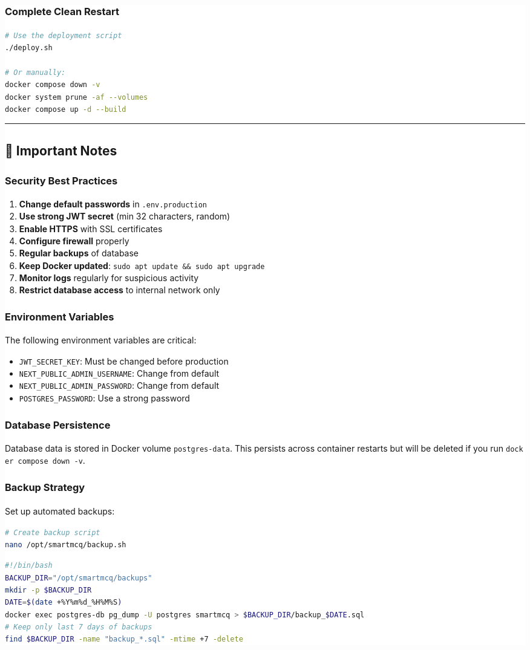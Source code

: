 ### Complete Clean Restart

```bash
# Use the deployment script
./deploy.sh

# Or manually:
docker compose down -v
docker system prune -af --volumes
docker compose up -d --build
```

---

## 📝 Important Notes

### Security Best Practices

1. **Change default passwords** in `.env.production`
2. **Use strong JWT secret** (min 32 characters, random)
3. **Enable HTTPS** with SSL certificates
4. **Configure firewall** properly
5. **Regular backups** of database
6. **Keep Docker updated**: `sudo apt update && sudo apt upgrade`
7. **Monitor logs** regularly for suspicious activity
8. **Restrict database access** to internal network only

### Environment Variables

The following environment variables are critical:

- `JWT_SECRET_KEY`: Must be changed before production
- `NEXT_PUBLIC_ADMIN_USERNAME`: Change from default
- `NEXT_PUBLIC_ADMIN_PASSWORD`: Change from default
- `POSTGRES_PASSWORD`: Use a strong password

### Database Persistence

Database data is stored in Docker volume `postgres-data`. This persists across container restarts but will be deleted if you run `docker compose down -v`.

### Backup Strategy

Set up automated backups:

```bash
# Create backup script
nano /opt/smartmcq/backup.sh
```

```bash
#!/bin/bash
BACKUP_DIR="/opt/smartmcq/backups"
mkdir -p $BACKUP_DIR
DATE=$(date +%Y%m%d_%H%M%S)
docker exec postgres-db pg_dump -U postgres smartmcq > $BACKUP_DIR/backup_$DATE.sql
# Keep only last 7 days of backups
find $BACKUP_DIR -name "backup_*.sql" -mtime +7 -delete
```
